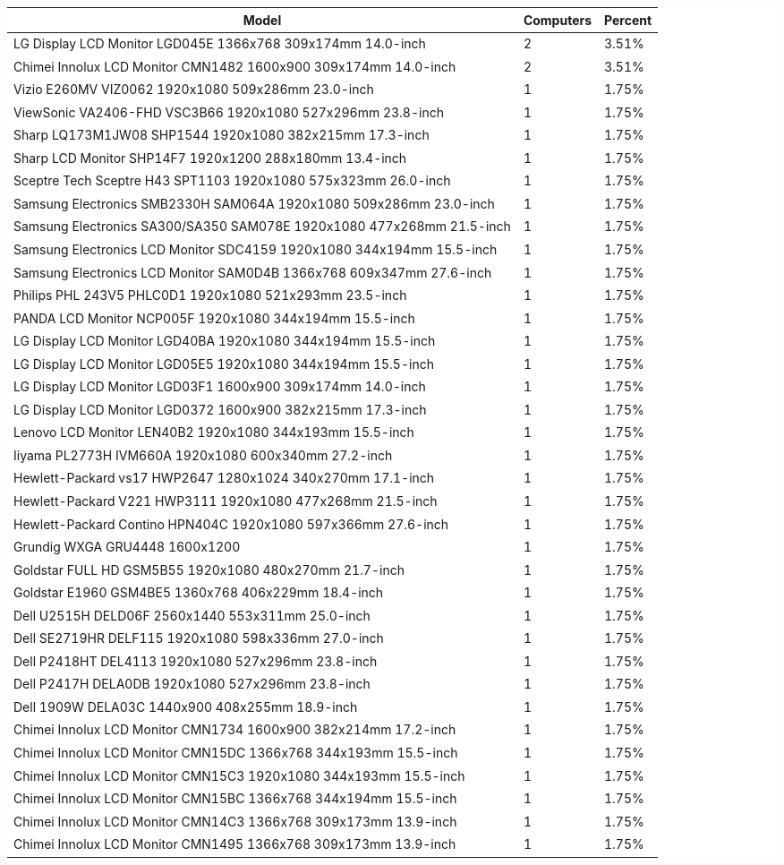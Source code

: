 
| Model                                                                     | Computers | Percent |
|---------------------------------------------------------------------------|-----------|---------|
| LG Display LCD Monitor LGD045E 1366x768 309x174mm 14.0-inch               | 2         | 3.51%   |
| Chimei Innolux LCD Monitor CMN1482 1600x900 309x174mm 14.0-inch           | 2         | 3.51%   |
| Vizio E260MV VIZ0062 1920x1080 509x286mm 23.0-inch                        | 1         | 1.75%   |
| ViewSonic VA2406-FHD VSC3B66 1920x1080 527x296mm 23.8-inch                | 1         | 1.75%   |
| Sharp LQ173M1JW08 SHP1544 1920x1080 382x215mm 17.3-inch                   | 1         | 1.75%   |
| Sharp LCD Monitor SHP14F7 1920x1200 288x180mm 13.4-inch                   | 1         | 1.75%   |
| Sceptre Tech Sceptre H43 SPT1103 1920x1080 575x323mm 26.0-inch            | 1         | 1.75%   |
| Samsung Electronics SMB2330H SAM064A 1920x1080 509x286mm 23.0-inch        | 1         | 1.75%   |
| Samsung Electronics SA300/SA350 SAM078E 1920x1080 477x268mm 21.5-inch     | 1         | 1.75%   |
| Samsung Electronics LCD Monitor SDC4159 1920x1080 344x194mm 15.5-inch     | 1         | 1.75%   |
| Samsung Electronics LCD Monitor SAM0D4B 1366x768 609x347mm 27.6-inch      | 1         | 1.75%   |
| Philips PHL 243V5 PHLC0D1 1920x1080 521x293mm 23.5-inch                   | 1         | 1.75%   |
| PANDA LCD Monitor NCP005F 1920x1080 344x194mm 15.5-inch                   | 1         | 1.75%   |
| LG Display LCD Monitor LGD40BA 1920x1080 344x194mm 15.5-inch              | 1         | 1.75%   |
| LG Display LCD Monitor LGD05E5 1920x1080 344x194mm 15.5-inch              | 1         | 1.75%   |
| LG Display LCD Monitor LGD03F1 1600x900 309x174mm 14.0-inch               | 1         | 1.75%   |
| LG Display LCD Monitor LGD0372 1600x900 382x215mm 17.3-inch               | 1         | 1.75%   |
| Lenovo LCD Monitor LEN40B2 1920x1080 344x193mm 15.5-inch                  | 1         | 1.75%   |
| Iiyama PL2773H IVM660A 1920x1080 600x340mm 27.2-inch                      | 1         | 1.75%   |
| Hewlett-Packard vs17 HWP2647 1280x1024 340x270mm 17.1-inch                | 1         | 1.75%   |
| Hewlett-Packard V221 HWP3111 1920x1080 477x268mm 21.5-inch                | 1         | 1.75%   |
| Hewlett-Packard Contino HPN404C 1920x1080 597x366mm 27.6-inch             | 1         | 1.75%   |
| Grundig WXGA GRU4448 1600x1200                                            | 1         | 1.75%   |
| Goldstar FULL HD GSM5B55 1920x1080 480x270mm 21.7-inch                    | 1         | 1.75%   |
| Goldstar E1960 GSM4BE5 1360x768 406x229mm 18.4-inch                       | 1         | 1.75%   |
| Dell U2515H DELD06F 2560x1440 553x311mm 25.0-inch                         | 1         | 1.75%   |
| Dell SE2719HR DELF115 1920x1080 598x336mm 27.0-inch                       | 1         | 1.75%   |
| Dell P2418HT DEL4113 1920x1080 527x296mm 23.8-inch                        | 1         | 1.75%   |
| Dell P2417H DELA0DB 1920x1080 527x296mm 23.8-inch                         | 1         | 1.75%   |
| Dell 1909W DELA03C 1440x900 408x255mm 18.9-inch                           | 1         | 1.75%   |
| Chimei Innolux LCD Monitor CMN1734 1600x900 382x214mm 17.2-inch           | 1         | 1.75%   |
| Chimei Innolux LCD Monitor CMN15DC 1366x768 344x193mm 15.5-inch           | 1         | 1.75%   |
| Chimei Innolux LCD Monitor CMN15C3 1920x1080 344x193mm 15.5-inch          | 1         | 1.75%   |
| Chimei Innolux LCD Monitor CMN15BC 1366x768 344x194mm 15.5-inch           | 1         | 1.75%   |
| Chimei Innolux LCD Monitor CMN14C3 1366x768 309x173mm 13.9-inch           | 1         | 1.75%   |
| Chimei Innolux LCD Monitor CMN1495 1366x768 309x173mm 13.9-inch           | 1         | 1.75%   |